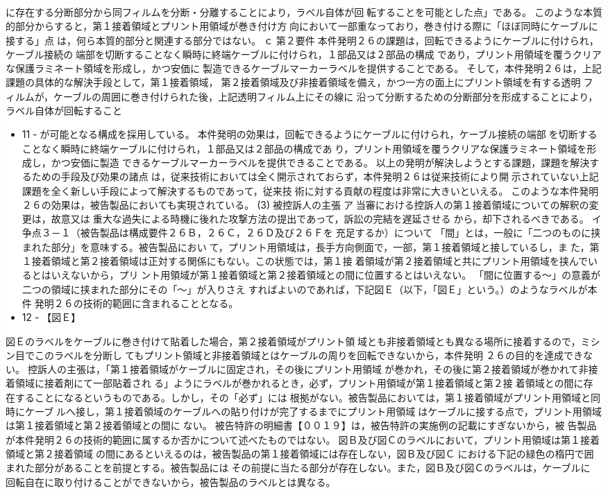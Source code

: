 に存在する分断部分から同フィルムを分断・分離することにより，ラベル自体が回
転することを可能とした点」である。 
このような本質的部分からすると，第１接着領域とプリント用領域が巻き付け方
向において一部重なっており，巻き付ける際に「ほぼ同時にケーブルに接する」点
は，何ら本質的部分と関連する部分ではない。 
    ｃ 第２要件 
本件発明２６の課題は，回転できるようにケーブルに付けられ，ケーブル接続の
端部を切断することなく瞬時に終端ケーブルに付けられ，１部品又は２部品の構成
であり，プリント用領域を覆うクリアな保護ラミネート領域を形成し，かつ安価に
製造できるケーブルマーカーラベルを提供することである。 
そして，本件発明２６は，上記課題の具体的な解決手段として，第１接着領域，
第２接着領域及び非接着領域を備え，かつ一方の面上にプリント領域を有する透明
フィルムが，ケーブルの周囲に巻き付けられた後，上記透明フィルム上にその線に
沿って分断するための分断部分を形成することにより，ラベル自体が回転すること
 - 11 - 
が可能となる構成を採用している。 
本件発明の効果は，回転できるようにケーブルに付けられ，ケーブル接続の端部
を切断することなく瞬時に終端ケーブルに付けられ，１部品又は２部品の構成であ
り，プリント用領域を覆うクリアな保護ラミネート領域を形成し，かつ安価に製造
できるケーブルマーカーラベルを提供できることである。 
以上の発明が解決しようとする課題，課題を解決するための手段及び効果の諸点
は，従来技術においては全く開示されておらず，本件発明２６は従来技術により開
示されていない上記課題を全く新しい手段によって解決するものであって，従来技
術に対する貢献の程度は非常に大きいといえる。 
このような本件発明２６の効果は，被告製品においても実現されている。 
 (3) 被控訴人の主張 
  ア 当審における控訴人の第１接着領域についての解釈の変更は，故意又は
重大な過失による時機に後れた攻撃方法の提出であって，訴訟の完結を遅延させる
から，却下されるべきである。 
  イ 争点３－１（被告製品は構成要件２６Ｂ，２６Ｃ，２６Ｄ及び２６Ｆを
充足するか）について 
「間」とは，一般に「二つのものに挟まれた部分」を意味する。被告製品におい
て，プリント用領域は，長手方向側面で，一部，第１接着領域と接しているし，ま
た，第１接着領域と第２接着領域は正対する関係にもない。この状態では，第１接
着領域が第２接着領域と共にプリント用領域を挟んでいるとはいえないから，プリ
ント用領域が第１接着領域と第２接着領域との間に位置するとはいえない。 
「間に位置する～」の意義が二つの領域に挟まれた部分にその「～」が入りさえ
すればよいのであれば，下記図Ｅ（以下，「図Ｅ」という。）のようなラベルが本件
発明２６の技術的範囲に含まれることとなる。 
 - 12 - 
【図Ｅ】 
 
図Ｅのラベルをケーブルに巻き付けて貼着した場合，第２接着領域がプリント領
域とも非接着領域とも異なる場所に接着するので，ミシン目でこのラベルを分断し
てもプリント領域と非接着領域とはケーブルの周りを回転できないから，本件発明
２６の目的を達成できない。 
控訴人の主張は，「第１接着領域がケーブルに固定され，その後にプリント用領域
が巻かれ，その後に第２接着領域が巻かれて非接着領域に接着剤にて一部貼着され
る」ようにラベルが巻かれるとき，必ず，プリント用領域が第１接着領域と第２接
着領域との間に存在することになるというものである。しかし，その「必ず」には
根拠がない。被告製品においては，第１接着領域がプリント用領域と同時にケーブ
ルへ接し，第１接着領域のケーブルへの貼り付けが完了するまでにプリント用領域
はケーブルに接する点で，プリント用領域は第１接着領域と第２接着領域との間に
ない。 
 被告特許の明細書【００１９】は，被告特許の実施例の記載にすぎないから，被
告製品が本件発明２６の技術的範囲に属するか否かについて述べたものではない。 
 図Ｂ及び図Ｃのラベルにおいて，プリント用領域は第１接着領域と第２接着領域
の間にあるといえるのは，被告製品の第１接着領域には存在しない，図Ｂ及び図Ｃ
における下記の緑色の楕円で囲まれた部分があることを前提とする。被告製品には
その前提に当たる部分が存在しない。また，図Ｂ及び図Ｃのラベルは，ケーブルに
回転自在に取り付けることができないから，被告製品のラベルとは異なる。 
 